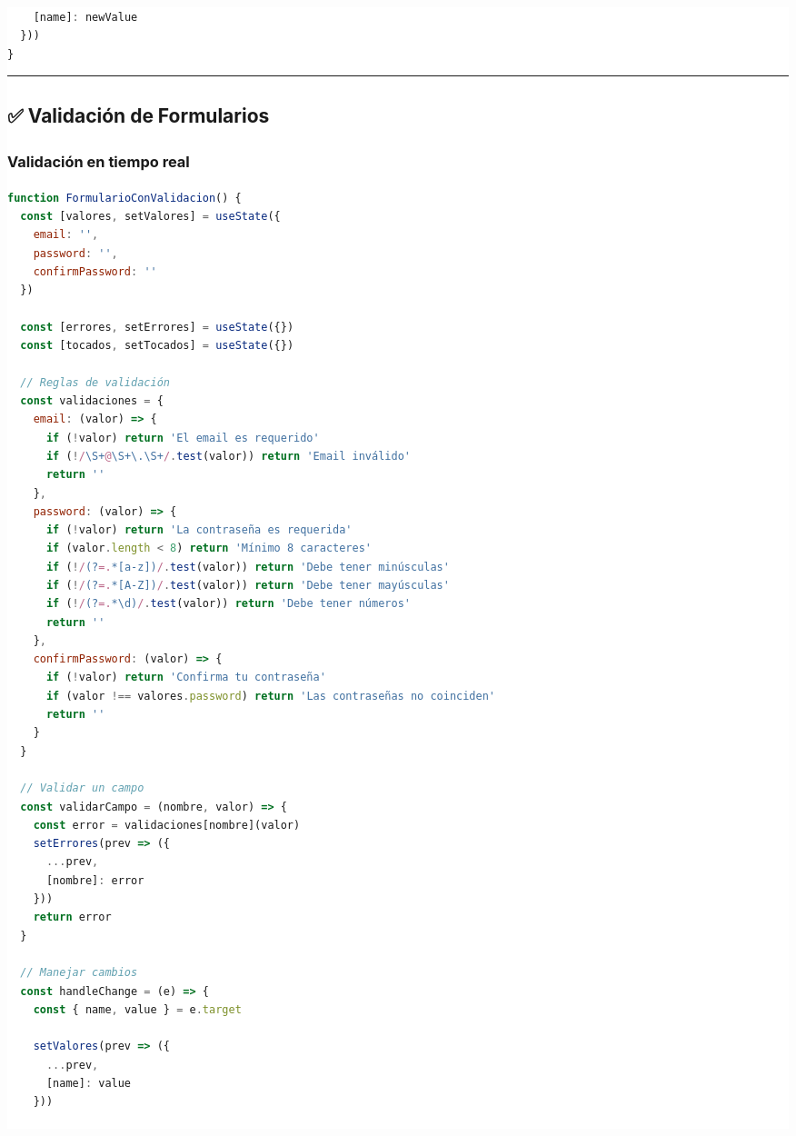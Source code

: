 ```jsx
    [name]: newValue
  }))
}
```

---

## ✅ Validación de Formularios <a name="validacion"></a>

### Validación en tiempo real

```jsx
function FormularioConValidacion() {
  const [valores, setValores] = useState({
    email: '',
    password: '',
    confirmPassword: ''
  })
  
  const [errores, setErrores] = useState({})
  const [tocados, setTocados] = useState({})
  
  // Reglas de validación
  const validaciones = {
    email: (valor) => {
      if (!valor) return 'El email es requerido'
      if (!/\S+@\S+\.\S+/.test(valor)) return 'Email inválido'
      return ''
    },
    password: (valor) => {
      if (!valor) return 'La contraseña es requerida'
      if (valor.length < 8) return 'Mínimo 8 caracteres'
      if (!/(?=.*[a-z])/.test(valor)) return 'Debe tener minúsculas'
      if (!/(?=.*[A-Z])/.test(valor)) return 'Debe tener mayúsculas'
      if (!/(?=.*\d)/.test(valor)) return 'Debe tener números'
      return ''
    },
    confirmPassword: (valor) => {
      if (!valor) return 'Confirma tu contraseña'
      if (valor !== valores.password) return 'Las contraseñas no coinciden'
      return ''
    }
  }
  
  // Validar un campo
  const validarCampo = (nombre, valor) => {
    const error = validaciones[nombre](valor)
    setErrores(prev => ({
      ...prev,
      [nombre]: error
    }))
    return error
  }
  
  // Manejar cambios
  const handleChange = (e) => {
    const { name, value } = e.target
    
    setValores(prev => ({
      ...prev,
      [name]: value
    }))
    
```